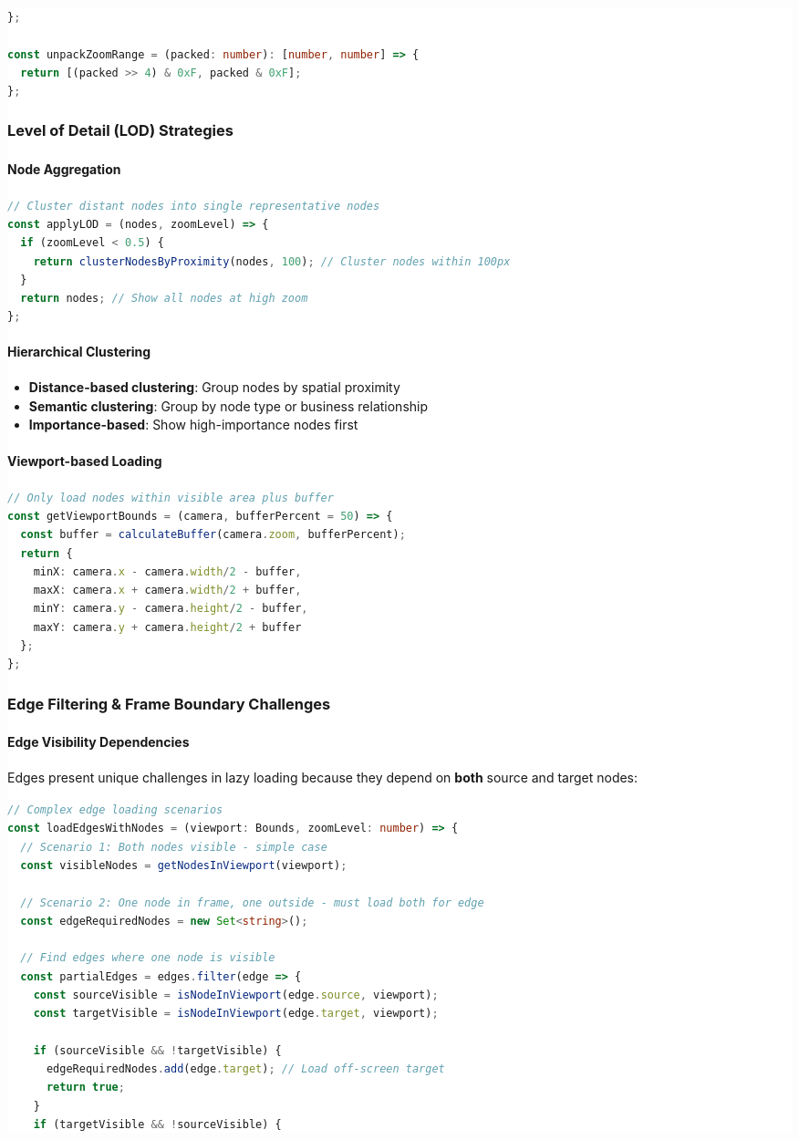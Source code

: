 ```typescript
};

const unpackZoomRange = (packed: number): [number, number] => {
  return [(packed >> 4) & 0xF, packed & 0xF];
};
```

### Level of Detail (LOD) Strategies

#### **Node Aggregation**
```typescript
// Cluster distant nodes into single representative nodes
const applyLOD = (nodes, zoomLevel) => {
  if (zoomLevel < 0.5) {
    return clusterNodesByProximity(nodes, 100); // Cluster nodes within 100px
  }
  return nodes; // Show all nodes at high zoom
};
```

#### **Hierarchical Clustering**
- **Distance-based clustering**: Group nodes by spatial proximity
- **Semantic clustering**: Group by node type or business relationship
- **Importance-based**: Show high-importance nodes first

#### **Viewport-based Loading**
```typescript
// Only load nodes within visible area plus buffer
const getViewportBounds = (camera, bufferPercent = 50) => {
  const buffer = calculateBuffer(camera.zoom, bufferPercent);
  return {
    minX: camera.x - camera.width/2 - buffer,
    maxX: camera.x + camera.width/2 + buffer,
    minY: camera.y - camera.height/2 - buffer,
    maxY: camera.y + camera.height/2 + buffer
  };
};
```

### Edge Filtering & Frame Boundary Challenges

#### **Edge Visibility Dependencies**
Edges present unique challenges in lazy loading because they depend on **both** source and target nodes:

```typescript
// Complex edge loading scenarios
const loadEdgesWithNodes = (viewport: Bounds, zoomLevel: number) => {
  // Scenario 1: Both nodes visible - simple case
  const visibleNodes = getNodesInViewport(viewport);
  
  // Scenario 2: One node in frame, one outside - must load both for edge
  const edgeRequiredNodes = new Set<string>();
  
  // Find edges where one node is visible
  const partialEdges = edges.filter(edge => {
    const sourceVisible = isNodeInViewport(edge.source, viewport);
    const targetVisible = isNodeInViewport(edge.target, viewport);
    
    if (sourceVisible && !targetVisible) {
      edgeRequiredNodes.add(edge.target); // Load off-screen target
      return true;
    }
    if (targetVisible && !sourceVisible) {
```